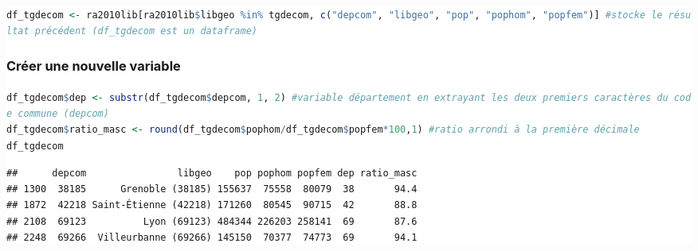 ``` r
df_tgdecom <- ra2010lib[ra2010lib$libgeo %in% tgdecom, c("depcom", "libgeo", "pop", "pophom", "popfem")] #stocke le résultat précédent (df_tgdecom est un dataframe)
```

### Créer une nouvelle variable

``` r
df_tgdecom$dep <- substr(df_tgdecom$depcom, 1, 2) #variable département en extrayant les deux premiers caractères du code commune (depcom)
df_tgdecom$ratio_masc <- round(df_tgdecom$pophom/df_tgdecom$popfem*100,1) #ratio arrondi à la première décimale
df_tgdecom
```

    ##      depcom                libgeo    pop pophom popfem dep ratio_masc
    ## 1300  38185      Grenoble (38185) 155637  75558  80079  38       94.4
    ## 1872  42218 Saint-Étienne (42218) 171260  80545  90715  42       88.8
    ## 2108  69123          Lyon (69123) 484344 226203 258141  69       87.6
    ## 2248  69266  Villeurbanne (69266) 145150  70377  74773  69       94.1
